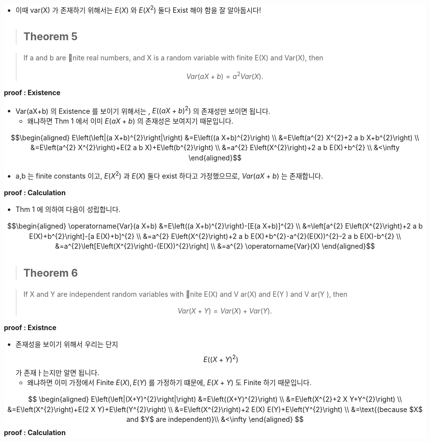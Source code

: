 - 이때 var(X) 가 존재하기 위해서는 $E(X)$ 와 $E(X^2)$ 둘다 Exist 해야 함을 잘 알아둡시다! 

> ## Theorem 5 

> If a and b are nite real numbers, and X is a random variable with finite E(X) and Var(X), then 
>
> $$Var(aX + b) = a^2V ar(X).$$

**proof : Existence**

- Var(aX+b) 의 Existence 를 보이기 위해서는 , $E((aX+b)^2)$ 의 존재성만 보이면 됩니다. 
  - 왜냐하면 Thm 1 에서 이미 $E(aX+b)$ 의 존재성은 보여지기 때문입니다.

$$\begin{aligned}
E\left(\left|(a X+b)^{2}\right|\right) &=E\left((a X+b)^{2}\right) \\
&=E\left(a^{2} X^{2}+2 a b X+b^{2}\right) \\
&=E\left(a^{2} X^{2}\right)+E(2 a b X)+E\left(b^{2}\right) \\
&=a^{2} E\left(X^{2}\right)+2 a b E(X)+b^{2} \\
&<\infty
\end{aligned}$$

- a,b 는 finite constants 이고, $E(X^2)$ 과 $E(X)$ 둘다 exist 하다고 가정했으므로, $Var(aX +b)$ 는 존재합니다. 

**proof : Calculation**

- Thm 1 에 의하여 다음이 성립합니다.

$$\begin{aligned}
\operatorname{Var}(a X+b) &=E\left((a X+b)^{2}\right)-[E(a X+b)]^{2} \\
&=\left[a^{2} E\left(X^{2}\right)+2 a b E(X)+b^{2}\right]-[a E(X)+b]^{2} \\
&=a^{2} E\left(X^{2}\right)+2 a b E(X)+b^{2}-a^{2}(E(X))^{2}-2 a b E(X)-b^{2} \\
&=a^{2}\left[E\left(X^{2}\right)-(E(X))^{2}\right] \\
&=a^{2} \operatorname{Var}(X)
\end{aligned}$$

> ## Theorem 6 

> If X and Y are independent random variables with nite E(X) and V ar(X) and E(Y ) and V ar(Y ), then 
>
> $$Var(X + Y ) = Var(X) + Var(Y ).$$

**proof : Existnce**

- 존재성을 보이기 위해서 우리는 단지 $$E((X+Y)^2)$$ 가 존재ㅏ는지만 알면 됩니다. 
  - 왜냐하면 이미 가정에서 Finite $E(X) ,  E(Y)$ 를 가정하기 떄문에, $E(X+Y)$ 도 Finite 하기 때문입니다.

$$
\begin{aligned}
E\left(\left|(X+Y)^{2}\right|\right) &=E\left((X+Y)^{2}\right) \\
&=E\left(X^{2}+2 X Y+Y^{2}\right) \\
&=E\left(X^{2}\right)+E(2 X Y)+E\left(Y^{2}\right) \\
&=E\left(X^{2}\right)+2 E(X) E(Y)+E\left(Y^{2}\right) \\
&=\text{(because $X$ and $Y$ are independent)}\\
&<\infty
\end{aligned}
$$
**proof : Calculation**
